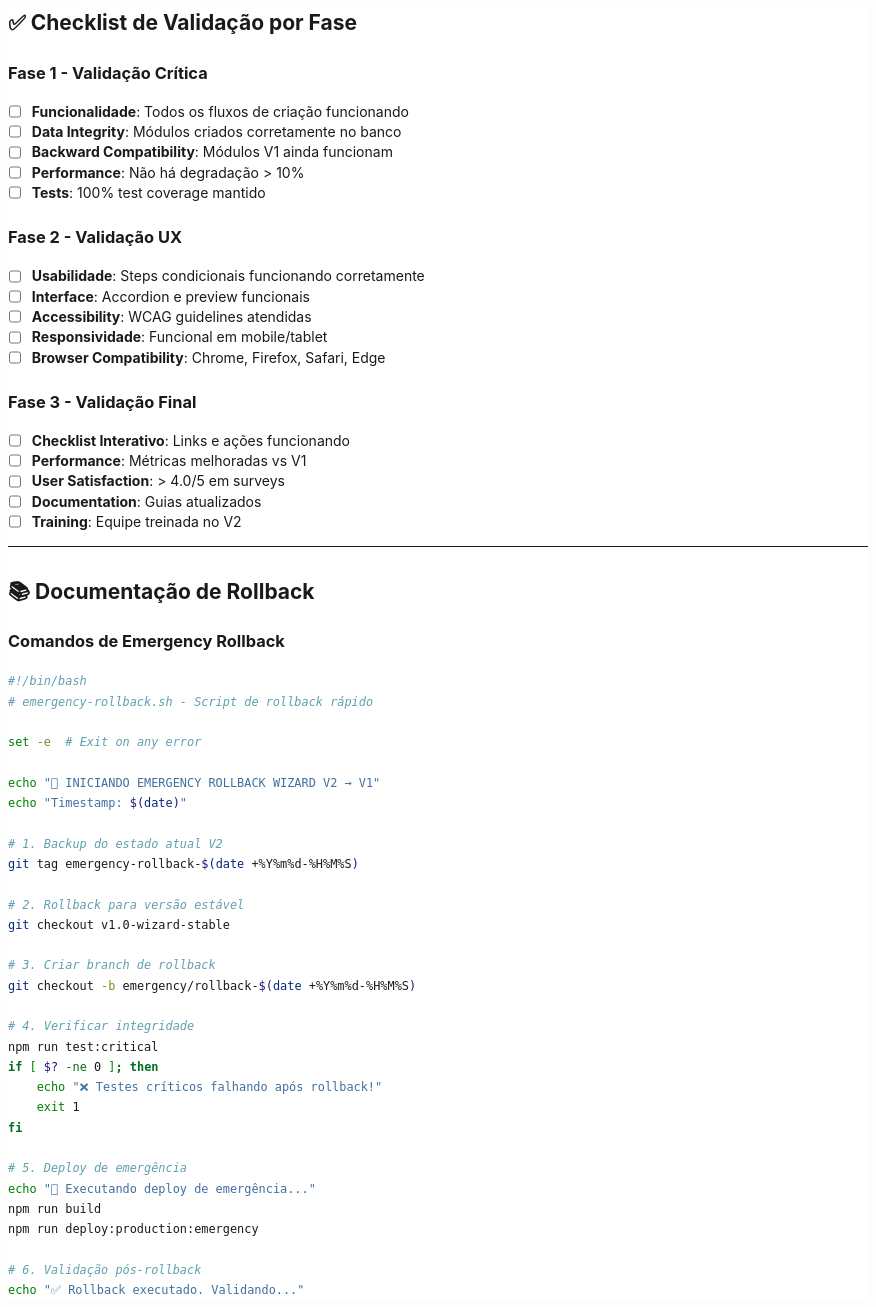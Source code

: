 
## ✅ **Checklist de Validação por Fase**

### **Fase 1 - Validação Crítica**
- [ ] **Funcionalidade**: Todos os fluxos de criação funcionando
- [ ] **Data Integrity**: Módulos criados corretamente no banco
- [ ] **Backward Compatibility**: Módulos V1 ainda funcionam
- [ ] **Performance**: Não há degradação > 10%
- [ ] **Tests**: 100% test coverage mantido

### **Fase 2 - Validação UX**
- [ ] **Usabilidade**: Steps condicionais funcionando corretamente
- [ ] **Interface**: Accordion e preview funcionais
- [ ] **Accessibility**: WCAG guidelines atendidas
- [ ] **Responsividade**: Funcional em mobile/tablet
- [ ] **Browser Compatibility**: Chrome, Firefox, Safari, Edge

### **Fase 3 - Validação Final**
- [ ] **Checklist Interativo**: Links e ações funcionando
- [ ] **Performance**: Métricas melhoradas vs V1
- [ ] **User Satisfaction**: > 4.0/5 em surveys
- [ ] **Documentation**: Guias atualizados
- [ ] **Training**: Equipe treinada no V2

---

## 📚 **Documentação de Rollback**

### **Comandos de Emergency Rollback**

```bash
#!/bin/bash
# emergency-rollback.sh - Script de rollback rápido

set -e  # Exit on any error

echo "🚨 INICIANDO EMERGENCY ROLLBACK WIZARD V2 → V1"
echo "Timestamp: $(date)"

# 1. Backup do estado atual V2
git tag emergency-rollback-$(date +%Y%m%d-%H%M%S)

# 2. Rollback para versão estável
git checkout v1.0-wizard-stable

# 3. Criar branch de rollback
git checkout -b emergency/rollback-$(date +%Y%m%d-%H%M%S)

# 4. Verificar integridade
npm run test:critical
if [ $? -ne 0 ]; then
    echo "❌ Testes críticos falhando após rollback!"
    exit 1
fi

# 5. Deploy de emergência
echo "🔄 Executando deploy de emergência..."
npm run build
npm run deploy:production:emergency

# 6. Validação pós-rollback
echo "✅ Rollback executado. Validando..."
```